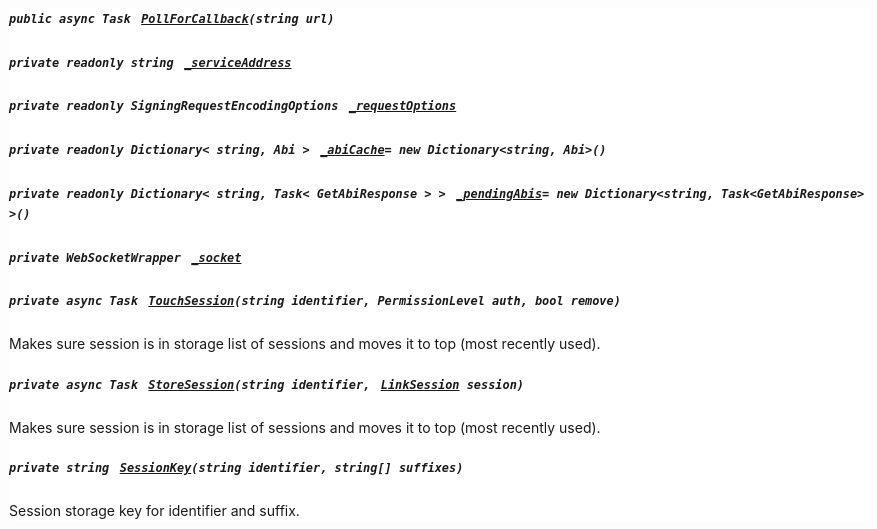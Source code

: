 ##### `public async Task ` [`PollForCallback`](#class_anchor_link_sharp_1_1_anchor_link_1aab81c9f8580485999fb50b0b92b57297)`(string url)` 

##### `private readonly string ` [`_serviceAddress`](#class_anchor_link_sharp_1_1_anchor_link_1af3111da0cd839afdaa039bb12e192a60) 

##### `private readonly SigningRequestEncodingOptions ` [`_requestOptions`](#class_anchor_link_sharp_1_1_anchor_link_1aa95d1275f898f38a9089ceb4c929942e) 

##### `private readonly Dictionary< string, Abi > ` [`_abiCache`](#class_anchor_link_sharp_1_1_anchor_link_1a65fe607572bcc08a0a12c45ce4de6952)`= new Dictionary<string, Abi>()` 

##### `private readonly Dictionary< string, Task< GetAbiResponse > > ` [`_pendingAbis`](#class_anchor_link_sharp_1_1_anchor_link_1a86e828352d049438a442b003467fb2f1)`= new Dictionary<string, Task<GetAbiResponse>>()` 

##### `private WebSocketWrapper ` [`_socket`](#class_anchor_link_sharp_1_1_anchor_link_1aa91178ae68686e701a8db0ba9aa4e0b2) 

##### `private async Task ` [`TouchSession`](#class_anchor_link_sharp_1_1_anchor_link_1a97ab13673964a3563c36bbe5a68b4e51)`(string identifier, PermissionLevel auth, bool remove)` 

Makes sure session is in storage list of sessions and moves it to top (most recently used).

##### `private async Task ` [`StoreSession`](#class_anchor_link_sharp_1_1_anchor_link_1a9ab68f28433479ccb198256cc8f98ef2)`(string identifier, ` [`LinkSession`](.github/workflows/documentation/md/AnchorLinkSharp--LinkSession.md#class_anchor_link_sharp_1_1_link_session)` session)` 

Makes sure session is in storage list of sessions and moves it to top (most recently used).

##### `private string ` [`SessionKey`](#class_anchor_link_sharp_1_1_anchor_link_1a41d11cf2b1f6e0f5c6cc5b5a2c2236ae)`(string identifier, string[] suffixes)` 

Session storage key for identifier and suffix.

